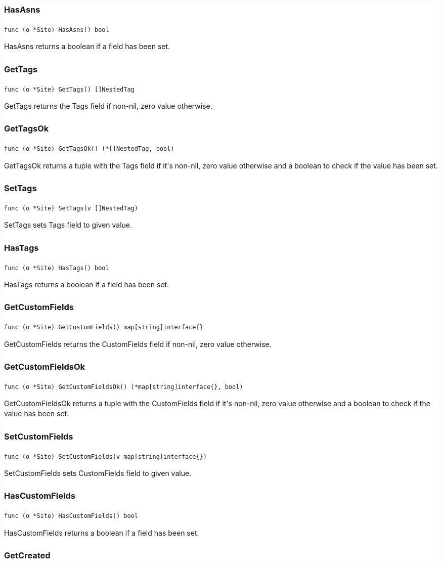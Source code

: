 ### HasAsns

`func (o *Site) HasAsns() bool`

HasAsns returns a boolean if a field has been set.

### GetTags

`func (o *Site) GetTags() []NestedTag`

GetTags returns the Tags field if non-nil, zero value otherwise.

### GetTagsOk

`func (o *Site) GetTagsOk() (*[]NestedTag, bool)`

GetTagsOk returns a tuple with the Tags field if it's non-nil, zero value otherwise
and a boolean to check if the value has been set.

### SetTags

`func (o *Site) SetTags(v []NestedTag)`

SetTags sets Tags field to given value.

### HasTags

`func (o *Site) HasTags() bool`

HasTags returns a boolean if a field has been set.

### GetCustomFields

`func (o *Site) GetCustomFields() map[string]interface{}`

GetCustomFields returns the CustomFields field if non-nil, zero value otherwise.

### GetCustomFieldsOk

`func (o *Site) GetCustomFieldsOk() (*map[string]interface{}, bool)`

GetCustomFieldsOk returns a tuple with the CustomFields field if it's non-nil, zero value otherwise
and a boolean to check if the value has been set.

### SetCustomFields

`func (o *Site) SetCustomFields(v map[string]interface{})`

SetCustomFields sets CustomFields field to given value.

### HasCustomFields

`func (o *Site) HasCustomFields() bool`

HasCustomFields returns a boolean if a field has been set.

### GetCreated
